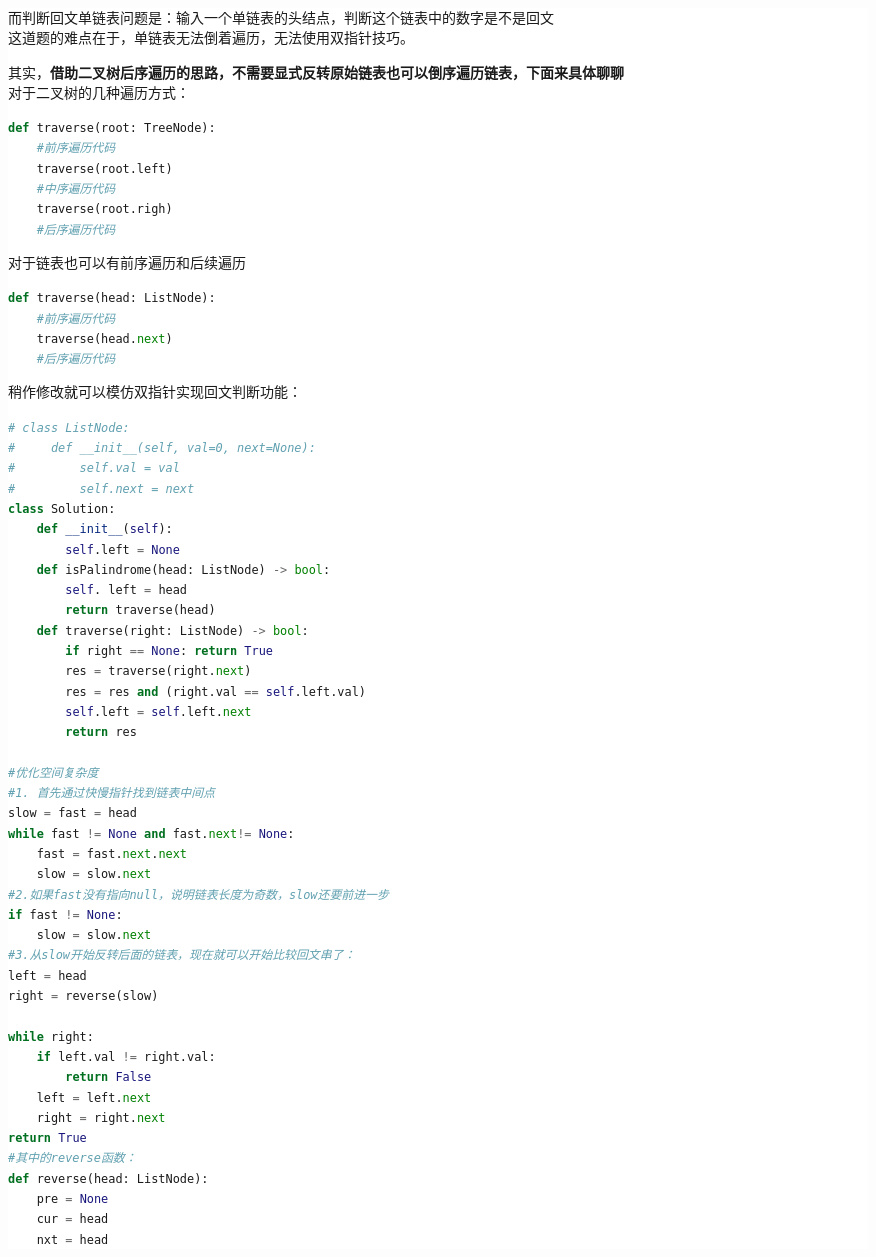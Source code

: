 而判断回文单链表问题是：输入一个单链表的头结点，判断这个链表中的数字是不是回文  
这道题的难点在于，单链表无法倒着遍历，无法使用双指针技巧。  

其实，**借助二叉树后序遍历的思路，不需要显式反转原始链表也可以倒序遍历链表，下面来具体聊聊**  
对于二叉树的几种遍历方式：

```python
def traverse(root: TreeNode):
    #前序遍历代码
    traverse(root.left)
    #中序遍历代码
    traverse(root.righ)
    #后序遍历代码
```
对于链表也可以有前序遍历和后续遍历  
```python
def traverse(head: ListNode):
    #前序遍历代码
    traverse(head.next)
    #后序遍历代码
```
稍作修改就可以模仿双指针实现回文判断功能：  


```python
# class ListNode:
#     def __init__(self, val=0, next=None):
#         self.val = val
#         self.next = next
class Solution:
    def __init__(self):
        self.left = None
    def isPalindrome(head: ListNode) -> bool:
        self. left = head
        return traverse(head)
    def traverse(right: ListNode) -> bool:
        if right == None: return True
        res = traverse(right.next)
        res = res and (right.val == self.left.val)
        self.left = self.left.next
        return res
    
#优化空间复杂度
#1. 首先通过快慢指针找到链表中间点
slow = fast = head
while fast != None and fast.next!= None:
    fast = fast.next.next
    slow = slow.next
#2.如果fast没有指向null，说明链表长度为奇数，slow还要前进一步
if fast != None:
    slow = slow.next
#3.从slow开始反转后面的链表，现在就可以开始比较回文串了：
left = head
right = reverse(slow)

while right:
    if left.val != right.val:
        return False
    left = left.next
    right = right.next
return True
#其中的reverse函数：
def reverse(head: ListNode):
    pre = None
    cur = head
    nxt = head
```